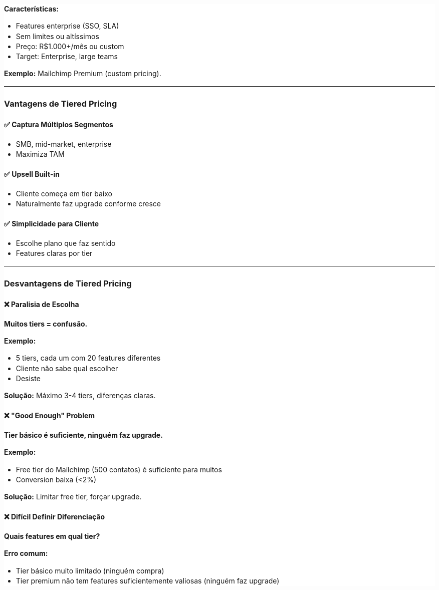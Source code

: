 **Características:**
- Features enterprise (SSO, SLA)
- Sem limites ou altíssimos
- Preço: R$1.000+/mês ou custom
- Target: Enterprise, large teams

**Exemplo:** Mailchimp Premium (custom pricing).

---

### Vantagens de Tiered Pricing

#### ✅ Captura Múltiplos Segmentos

- SMB, mid-market, enterprise
- Maximiza TAM

#### ✅ Upsell Built-in

- Cliente começa em tier baixo
- Naturalmente faz upgrade conforme cresce

#### ✅ Simplicidade para Cliente

- Escolhe plano que faz sentido
- Features claras por tier

---

### Desvantagens de Tiered Pricing

#### ❌ Paralisia de Escolha

**Muitos tiers = confusão.**

**Exemplo:**
- 5 tiers, cada um com 20 features diferentes
- Cliente não sabe qual escolher
- Desiste

**Solução:** Máximo 3-4 tiers, diferenças claras.

#### ❌ "Good Enough" Problem

**Tier básico é suficiente, ninguém faz upgrade.**

**Exemplo:**
- Free tier do Mailchimp (500 contatos) é suficiente para muitos
- Conversion baixa (<2%)

**Solução:** Limitar free tier, forçar upgrade.

#### ❌ Difícil Definir Diferenciação

**Quais features em qual tier?**

**Erro comum:**
- Tier básico muito limitado (ninguém compra)
- Tier premium não tem features suficientemente valiosas (ninguém faz upgrade)
